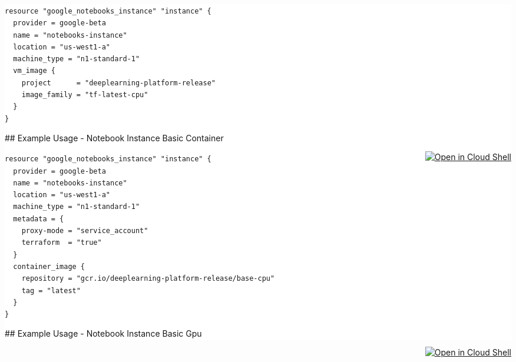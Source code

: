 
```hcl
resource "google_notebooks_instance" "instance" {
  provider = google-beta
  name = "notebooks-instance"
  location = "us-west1-a"
  machine_type = "n1-standard-1"
  vm_image {
    project      = "deeplearning-platform-release"
    image_family = "tf-latest-cpu"
  }
}
```
<div class = "oics-button" style="float: right; margin: 0 0 -15px">
  <a href="https://console.cloud.google.com/cloudshell/open?cloudshell_git_repo=https%3A%2F%2Fgithub.com%2Fterraform-google-modules%2Fdocs-examples.git&cloudshell_working_dir=notebook_instance_basic_container&cloudshell_image=gcr.io%2Fgraphite-cloud-shell-images%2Fterraform%3Alatest&open_in_editor=main.tf&cloudshell_print=.%2Fmotd&cloudshell_tutorial=.%2Ftutorial.md" target="_blank">
    <img alt="Open in Cloud Shell" src="//gstatic.com/cloudssh/images/open-btn.svg" style="max-height: 44px; margin: 32px auto; max-width: 100%;">
  </a>
</div>
## Example Usage - Notebook Instance Basic Container


```hcl
resource "google_notebooks_instance" "instance" {
  provider = google-beta
  name = "notebooks-instance"
  location = "us-west1-a"
  machine_type = "n1-standard-1"
  metadata = {
    proxy-mode = "service_account"
    terraform  = "true"
  }
  container_image {
    repository = "gcr.io/deeplearning-platform-release/base-cpu"
    tag = "latest"
  }
}
```
<div class = "oics-button" style="float: right; margin: 0 0 -15px">
  <a href="https://console.cloud.google.com/cloudshell/open?cloudshell_git_repo=https%3A%2F%2Fgithub.com%2Fterraform-google-modules%2Fdocs-examples.git&cloudshell_working_dir=notebook_instance_basic_gpu&cloudshell_image=gcr.io%2Fgraphite-cloud-shell-images%2Fterraform%3Alatest&open_in_editor=main.tf&cloudshell_print=.%2Fmotd&cloudshell_tutorial=.%2Ftutorial.md" target="_blank">
    <img alt="Open in Cloud Shell" src="//gstatic.com/cloudssh/images/open-btn.svg" style="max-height: 44px; margin: 32px auto; max-width: 100%;">
  </a>
</div>
## Example Usage - Notebook Instance Basic Gpu
